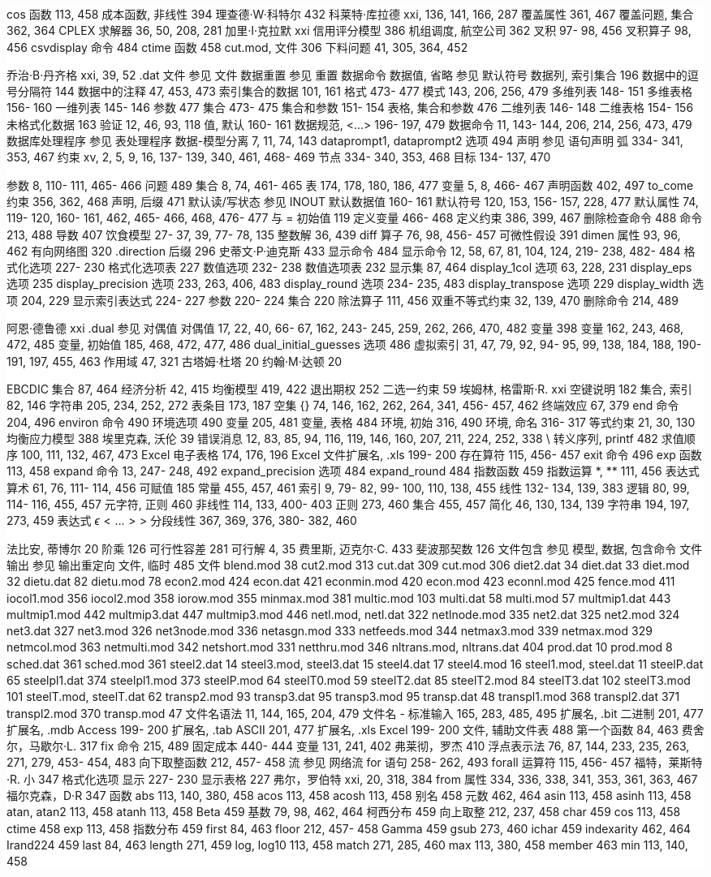 cos 函数 113, 458 成本函数, 非线性 394 理查德·W·科特尔 432 科莱特·库拉德 xxi, 136, 141, 166, 287 覆盖属性 361, 467 覆盖问题, 集合 362, 364 CPLEX 求解器 36, 50, 208, 281 加里·I·克拉默 xxi 信用评分模型 386 机组调度, 航空公司 362 叉积 97- 98, 456 叉积算子 98, 456 csvdisplay 命令 484 ctime 函数 458 cut.mod, 文件 306 下料问题 41, 305, 364, 452

乔治·B·丹齐格 xxi, 39, 52 .dat 文件 参见 文件 数据重置 参见 重置 数据命令 数据值, 省略 参见 默认符号 数据列, 索引集合 196 数据中的逗号分隔符 144 数据中的注释 47, 453, 473 索引集合的数据 101, 161 格式 473- 477 模式 143, 206, 256, 479 多维列表 148- 151 多维表格 156- 160 一维列表 145- 146 参数 477 集合 473- 475 集合和参数 151- 154 表格, 集合和参数 476 二维列表 146- 148 二维表格 154- 156 未格式化数据 163 验证 12, 46, 93, 118 值, 默认 160- 161 数据规范, <...> 196- 197, 479 数据命令 11, 143- 144, 206, 214, 256, 473, 479 数据库处理程序 参见 表处理程序 数据-模型分离 7, 11, 74, 143 dataprompt1, dataprompt2 选项 494 声明 参见 语句声明 弧 334- 341, 353, 467 约束 xv, 2, 5, 9, 16, 137- 139, 340, 461, 468- 469 节点 334- 340, 353, 468 目标 134- 137, 470

参数 8, 110- 111, 465- 466 问题 489 集合 8, 74, 461- 465 表 174, 178, 180, 186, 477 变量 5, 8, 466- 467 声明函数 402, 497 to_come 约束 356, 362, 468 声明, 后缀 471 默认读/写状态 参见 INOUT 默认数据值 160- 161 默认符号 120, 153, 156- 157, 228, 477 默认属性 74, 119- 120, 160- 161, 462, 465- 466, 468, 476- 477 与 $=$ 初始值 119 定义变量 466- 468 定义约束 386, 399, 467 删除检查命令 488 命令 213, 488 导数 407 饮食模型 27- 37, 39, 77- 78, 135 整数解 36, 439 diff 算子 76, 98, 456- 457 可微性假设 391 dimen 属性 93, 96, 462 有向网络图 320 .direction 后缀 296 史蒂文·P·迪克斯 433 显示命令 484 显示命令 12, 58, 67, 81, 104, 124, 219- 238, 482- 484 格式化选项 227- 230 格式化选项表 227 数值选项 232- 238 数值选项表 232 显示集 87, 464 display_1col 选项 63, 228, 231 display_eps 选项 235 display_precision 选项 233, 263, 406, 483 display_round 选项 234- 235, 483 display_transpose 选项 229 display_width 选项 204, 229 显示索引表达式 224- 227 参数 220- 224 集合 220 除法算子 111, 456 双重不等式约束 32, 139, 470 删除命令 214, 489

阿恩·德鲁德 xxi .dual 参见 对偶值 对偶值 17, 22, 40, 66- 67, 162, 243- 245, 259, 262, 266, 470, 482 变量 398 变量 162, 243, 468, 472, 485 变量, 初始值 185, 468, 472, 477, 486 dual_initial_guesses 选项 486 虚拟索引 31, 47, 79, 92, 94- 95, 99, 138, 184, 188, 190- 191, 197, 455, 463 作用域 47, 321 古塔姆·杜塔 20 约翰·M·达顿 20

EBCDIC 集合 87, 464 经济分析 42, 415 均衡模型 419, 422 退出期权 252 二选一约束 59 埃姆林, 格雷斯·R. xxi 空键说明 182 集合, 索引 82, 146 字符串 205, 234, 252, 272 表条目 173, 187 空集 $\{ \}$ 74, 146, 162, 262, 264, 341, 456- 457, 462 终端效应 67, 379 end 命令 204, 496 environ 命令 490 环境选项 490 变量 205, 481 变量, 表格 484 环境, 初始 316, 490 环境, 命名 316- 317 等式约束 21, 30, 130 均衡应力模型 388 埃里克森, 沃伦 39 错误消息 12, 83, 85, 94, 116, 119, 146, 160, 207, 211, 224, 252, 338 \ 转义序列, printf 482 求值顺序 100, 111, 132, 467, 473 Excel 电子表格 174, 176, 196 Excel 文件扩展名, .xls 199- 200 存在算符 115, 456- 457 exit 命令 496 exp 函数 113, 458 expand 命令 13, 247- 248, 492 expand_precision 选项 484 expand_round 484 指数函数 459 指数运算 \*, \*\* 111, 456 表达式 算术 61, 76, 111- 114, 456 可赋值 185 常量 455, 457, 461 索引 9, 79- 82, 99- 100, 110, 138, 455 线性 132- 134, 139, 383 逻辑 80, 99, 114- 116, 455, 457 元字符, 正则 460 非线性 114, 133, 400- 403 正则 273, 460 集合 455, 457 简化 46, 130, 134, 139 字符串 194, 197, 273, 459 表达式  $\epsilon < \ldots > >$  分段线性 367, 369, 376, 380- 382, 460

法比安, 蒂博尔 20 阶乘 126 可行性容差 281 可行解 4, 35 费里斯, 迈克尔·C. 433 斐波那契数 126 文件包含 参见 模型, 数据, 包含命令 文件输出 参见 输出重定向 文件, 临时 485 文件 blend.mod 38 cut2.mod 313 cut.dat 309 cut.mod 306 diet2.dat 34 diet.dat 33 diet.mod 32 dietu.dat 82 dietu.mod 78 econ2.mod 424 econ.dat 421 econmin.mod 420 econ.mod 423 econnl.mod 425 fence.mod 411 iocol1.mod 356 iocol2.mod 358 iorow.mod 355 minmax.mod 381 multic.mod 103 multi.dat 58 multi.mod 57 multmip1.dat 443 multmip1.mod 442 multmip3.dat 447 multmip3.mod 446 netl.mod, netl.dat 322 netlnode.mod 335 net2.dat 325 net2.mod 324 net3.dat 327 net3.mod 326 net3node.mod 336 netasgn.mod 333 netfeeds.mod 344 netmax3.mod 339 netmax.mod 329 netmcol.mod 363 netmulti.mod 342 netshort.mod 331 netthru.mod 346 nltrans.mod, nltrans.dat 404 prod.dat 10 prod.mod 8 sched.dat 361 sched.mod 361 steel2.dat 14 steel3.mod, steel3.dat 15 steel4.dat 17 steel4.mod 16 steel1.mod, steel.dat 11 steelP.dat 65 steelpl1.dat 374 steelpl1.mod 373 steelP.mod 64 steelT0.mod 59 steelT2.dat 85 steelT2.mod 84 steelT3.dat 102 steelT3.mod 101 steelT.mod, steelT.dat 62 transp2.mod 93 transp3.dat 95 transp3.mod 95 transp.dat 48 transpl1.mod 368 transpl2.dat 371 transpl2.mod 370 transp.mod 47 文件名语法 11, 144, 165, 204, 479 文件名 - 标准输入 165, 283, 485, 495 扩展名, .bit 二进制 201, 477 扩展名, .mdb Access 199- 200 扩展名, .tab ASCII 201, 477 扩展名, .xls Excel 199- 200 文件, 辅助文件表 488 第一个函数 84, 463 费舍尔，马歇尔·L. 317 fix 命令 215, 489 固定成本 440- 444 变量 131, 241, 402 弗莱彻，罗杰 410 浮点表示法 76, 87, 144, 233, 235, 263, 271, 279, 453- 454, 483 向下取整函数 212, 457- 458 流 参见 网络流 for 语句 258- 262, 493 forall 运算符 115, 456- 457 福特，莱斯特·R. 小 347 格式化选项 显示 227- 230 显示表格 227 弗尔，罗伯特 xxi, 20, 318, 384 from 属性 334, 336, 338, 341, 353, 361, 363, 467 福尔克森，D·R 347 函数 abs 113, 140, 380, 458 acos 113, 458 acosh 113, 458 别名 458 元数 462, 464 asin 113, 458 asinh 113, 458 atan, atan2 113, 458 atanh 113, 458 Beta 459 基数 79, 98, 462, 464 柯西分布 459 向上取整 212, 237, 458 char 459 cos 113, 458 ctime 458 exp 113, 458 指数分布 459 first 84, 463 floor 212, 457- 458 Gamma 459 gsub 273, 460 ichar 459 indexarity 462, 464 Irand224 459 last 84, 463 length 271, 459 log, log10 113, 458 match 271, 285, 460 max 113, 380, 458 member 463 min 113, 140, 458

